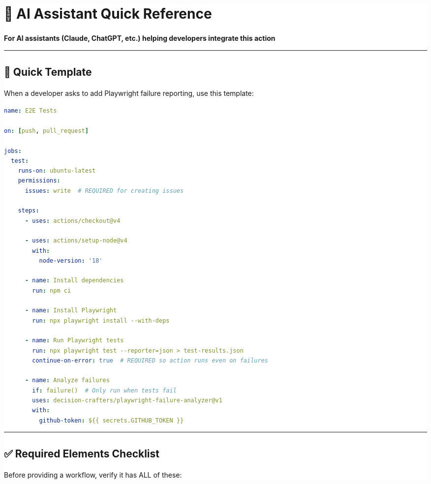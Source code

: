 # 🤖 AI Assistant Quick Reference

**For AI assistants (Claude, ChatGPT, etc.) helping developers integrate this action**

---

## 🎯 Quick Template

When a developer asks to add Playwright failure reporting, use this template:

```yaml
name: E2E Tests

on: [push, pull_request]

jobs:
  test:
    runs-on: ubuntu-latest
    permissions:
      issues: write  # REQUIRED for creating issues

    steps:
      - uses: actions/checkout@v4

      - uses: actions/setup-node@v4
        with:
          node-version: '18'

      - name: Install dependencies
        run: npm ci

      - name: Install Playwright
        run: npx playwright install --with-deps

      - name: Run Playwright tests
        run: npx playwright test --reporter=json > test-results.json
        continue-on-error: true  # REQUIRED so action runs even on failures

      - name: Analyze failures
        if: failure()  # Only run when tests fail
        uses: decision-crafters/playwright-failure-analyzer@v1
        with:
          github-token: ${{ secrets.GITHUB_TOKEN }}
```

---

## ✅ Required Elements Checklist

Before providing a workflow, verify it has ALL of these:
